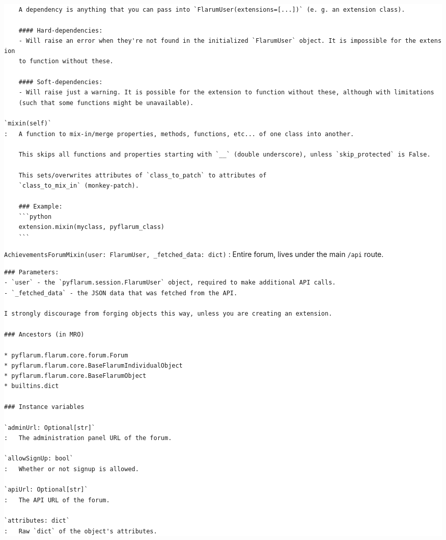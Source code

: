         A dependency is anything that you can pass into `FlarumUser(extensions=[...])` (e. g. an extension class).
        
        #### Hard-dependencies:
        - Will raise an error when they're not found in the initialized `FlarumUser` object. It is impossible for the extension
        to function without these.
        
        #### Soft-dependencies:
        - Will raise just a warning. It is possible for the extension to function without these, although with limitations
        (such that some functions might be unavailable).

    `mixin(self)`
    :   A function to mix-in/merge properties, methods, functions, etc... of one class into another.
        
        This skips all functions and properties starting with `__` (double underscore), unless `skip_protected` is False.
        
        This sets/overwrites attributes of `class_to_patch` to attributes of
        `class_to_mix_in` (monkey-patch).
        
        ### Example:
        ```python
        extension.mixin(myclass, pyflarum_class)
        ```

`AchievementsForumMixin(user: FlarumUser, _fetched_data: dict)`
:   Entire forum, lives under the main `/api` route.
    
    ### Parameters:
    - `user` - the `pyflarum.session.FlarumUser` object, required to make additional API calls.
    - `_fetched_data` - the JSON data that was fetched from the API.
    
    I strongly discourage from forging objects this way, unless you are creating an extension.

    ### Ancestors (in MRO)

    * pyflarum.flarum.core.forum.Forum
    * pyflarum.flarum.core.BaseFlarumIndividualObject
    * pyflarum.flarum.core.BaseFlarumObject
    * builtins.dict

    ### Instance variables

    `adminUrl: Optional[str]`
    :   The administration panel URL of the forum.

    `allowSignUp: bool`
    :   Whether or not signup is allowed.

    `apiUrl: Optional[str]`
    :   The API URL of the forum.

    `attributes: dict`
    :   Raw `dict` of the object's attributes.
